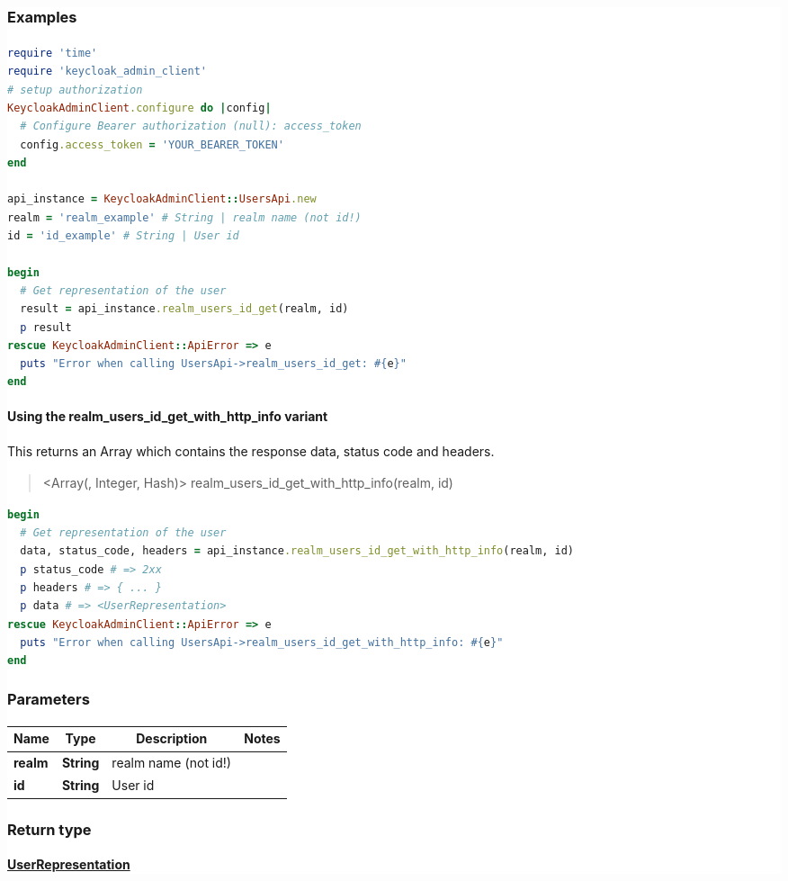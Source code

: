 ### Examples

```ruby
require 'time'
require 'keycloak_admin_client'
# setup authorization
KeycloakAdminClient.configure do |config|
  # Configure Bearer authorization (null): access_token
  config.access_token = 'YOUR_BEARER_TOKEN'
end

api_instance = KeycloakAdminClient::UsersApi.new
realm = 'realm_example' # String | realm name (not id!)
id = 'id_example' # String | User id

begin
  # Get representation of the user
  result = api_instance.realm_users_id_get(realm, id)
  p result
rescue KeycloakAdminClient::ApiError => e
  puts "Error when calling UsersApi->realm_users_id_get: #{e}"
end
```

#### Using the realm_users_id_get_with_http_info variant

This returns an Array which contains the response data, status code and headers.

> <Array(<UserRepresentation>, Integer, Hash)> realm_users_id_get_with_http_info(realm, id)

```ruby
begin
  # Get representation of the user
  data, status_code, headers = api_instance.realm_users_id_get_with_http_info(realm, id)
  p status_code # => 2xx
  p headers # => { ... }
  p data # => <UserRepresentation>
rescue KeycloakAdminClient::ApiError => e
  puts "Error when calling UsersApi->realm_users_id_get_with_http_info: #{e}"
end
```

### Parameters

| Name | Type | Description | Notes |
| ---- | ---- | ----------- | ----- |
| **realm** | **String** | realm name (not id!) |  |
| **id** | **String** | User id |  |

### Return type

[**UserRepresentation**](UserRepresentation.md)
